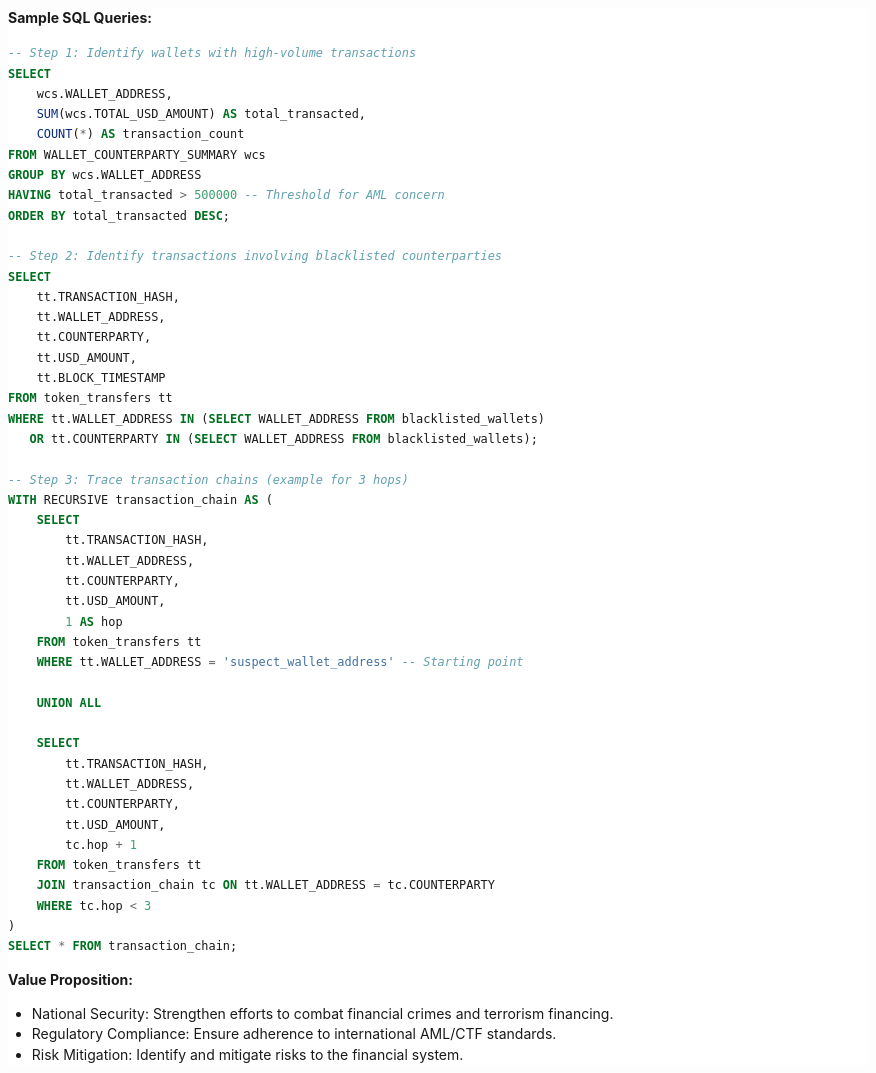 **Sample SQL Queries:**
```sql
-- Step 1: Identify wallets with high-volume transactions
SELECT
    wcs.WALLET_ADDRESS,
    SUM(wcs.TOTAL_USD_AMOUNT) AS total_transacted,
    COUNT(*) AS transaction_count
FROM WALLET_COUNTERPARTY_SUMMARY wcs
GROUP BY wcs.WALLET_ADDRESS
HAVING total_transacted > 500000 -- Threshold for AML concern
ORDER BY total_transacted DESC;

-- Step 2: Identify transactions involving blacklisted counterparties
SELECT
    tt.TRANSACTION_HASH,
    tt.WALLET_ADDRESS,
    tt.COUNTERPARTY,
    tt.USD_AMOUNT,
    tt.BLOCK_TIMESTAMP
FROM token_transfers tt
WHERE tt.WALLET_ADDRESS IN (SELECT WALLET_ADDRESS FROM blacklisted_wallets)
   OR tt.COUNTERPARTY IN (SELECT WALLET_ADDRESS FROM blacklisted_wallets);

-- Step 3: Trace transaction chains (example for 3 hops)
WITH RECURSIVE transaction_chain AS (
    SELECT
        tt.TRANSACTION_HASH,
        tt.WALLET_ADDRESS,
        tt.COUNTERPARTY,
        tt.USD_AMOUNT,
        1 AS hop
    FROM token_transfers tt
    WHERE tt.WALLET_ADDRESS = 'suspect_wallet_address' -- Starting point

    UNION ALL

    SELECT
        tt.TRANSACTION_HASH,
        tt.WALLET_ADDRESS,
        tt.COUNTERPARTY,
        tt.USD_AMOUNT,
        tc.hop + 1
    FROM token_transfers tt
    JOIN transaction_chain tc ON tt.WALLET_ADDRESS = tc.COUNTERPARTY
    WHERE tc.hop < 3
)
SELECT * FROM transaction_chain;
```

**Value Proposition:**
- National Security: Strengthen efforts to combat financial crimes and terrorism financing.
- Regulatory Compliance: Ensure adherence to international AML/CTF standards.
- Risk Mitigation: Identify and mitigate risks to the financial system.

